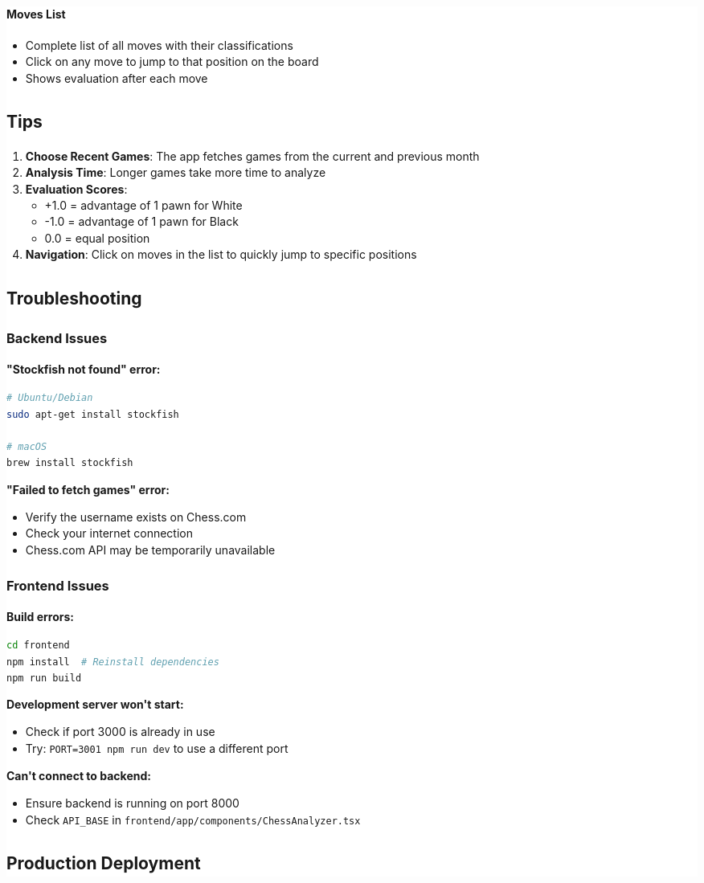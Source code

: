 #### Moves List
- Complete list of all moves with their classifications
- Click on any move to jump to that position on the board
- Shows evaluation after each move

## Tips

1. **Choose Recent Games**: The app fetches games from the current and previous month
2. **Analysis Time**: Longer games take more time to analyze
3. **Evaluation Scores**: 
   - +1.0 = advantage of 1 pawn for White
   - -1.0 = advantage of 1 pawn for Black
   - 0.0 = equal position
4. **Navigation**: Click on moves in the list to quickly jump to specific positions

## Troubleshooting

### Backend Issues

**"Stockfish not found" error:**
```bash
# Ubuntu/Debian
sudo apt-get install stockfish

# macOS
brew install stockfish
```

**"Failed to fetch games" error:**
- Verify the username exists on Chess.com
- Check your internet connection
- Chess.com API may be temporarily unavailable

### Frontend Issues

**Build errors:**
```bash
cd frontend
npm install  # Reinstall dependencies
npm run build
```

**Development server won't start:**
- Check if port 3000 is already in use
- Try: `PORT=3001 npm run dev` to use a different port

**Can't connect to backend:**
- Ensure backend is running on port 8000
- Check `API_BASE` in `frontend/app/components/ChessAnalyzer.tsx`

## Production Deployment
